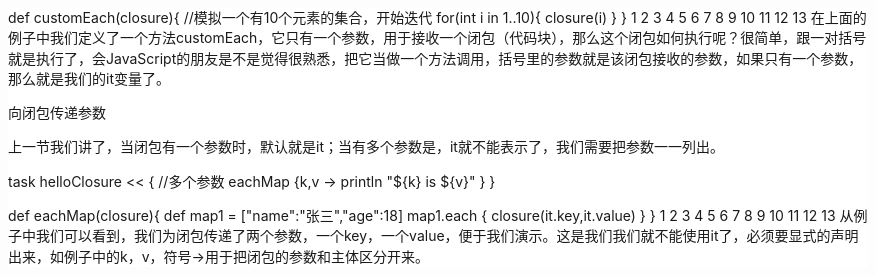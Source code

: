 def customEach(closure){
    //模拟一个有10个元素的集合，开始迭代
    for(int i in 1..10){
        closure(i)
    }
}
1
2
3
4
5
6
7
8
9
10
11
12
13
在上面的例子中我们定义了一个方法customEach，它只有一个参数，用于接收一个闭包（代码块），那么这个闭包如何执行呢？很简单，跟一对括号就是执行了，会JavaScript的朋友是不是觉得很熟悉，把它当做一个方法调用，括号里的参数就是该闭包接收的参数，如果只有一个参数，那么就是我们的it变量了。

向闭包传递参数

上一节我们讲了，当闭包有一个参数时，默认就是it；当有多个参数是，it就不能表示了，我们需要把参数一一列出。

task helloClosure << {
    //多个参数
    eachMap {k,v ->
        println "${k} is ${v}"
    }
}

def eachMap(closure){
    def map1 = ["name":"张三","age":18]
    map1.each {
        closure(it.key,it.value)
    }
}
1
2
3
4
5
6
7
8
9
10
11
12
13
从例子中我们可以看到，我们为闭包传递了两个参数，一个key，一个value，便于我们演示。这是我们我们就不能使用it了，必须要显式的声明出来，如例子中的k，v，符号->用于把闭包的参数和主体区分开来。
